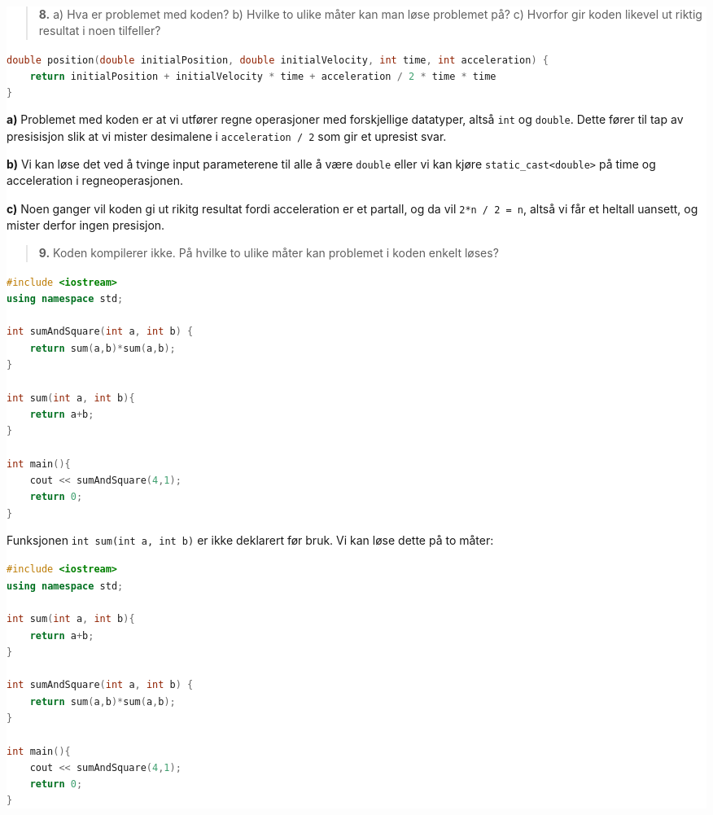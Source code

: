 
> **8.** a) Hva er problemet med koden? b) Hvilke to ulike måter kan man løse problemet på? c) Hvorfor gir koden likevel ut riktig resultat i noen tilfeller?

```c++
double position(double initialPosition, double initialVelocity, int time, int acceleration) {
    return initialPosition + initialVelocity * time + acceleration / 2 * time * time
}
```

**a)**
Problemet med koden er at vi utfører regne operasjoner med forskjellige datatyper, altså `int` og `double`. Dette fører til tap av presisisjon slik at vi mister desimalene i `acceleration / 2` som gir et upresist svar.

**b)** Vi kan løse det ved å tvinge input parameterene til alle å være `double` eller vi kan kjøre `static_cast<double>` på time og acceleration i regneoperasjonen.

**c)** Noen ganger vil koden gi ut rikitg resultat fordi acceleration er et partall, og da vil `2*n / 2 = n`, altså vi får et heltall uansett, og mister derfor ingen presisjon.


> **9.** Koden kompilerer ikke. På hvilke to ulike måter kan problemet i koden enkelt løses?

```c++
#include <iostream>
using namespace std;

int sumAndSquare(int a, int b) {
    return sum(a,b)*sum(a,b);
}

int sum(int a, int b){
    return a+b;
}

int main(){
    cout << sumAndSquare(4,1);
    return 0;
}
```

Funksjonen `int sum(int a, int b)` er ikke deklarert før bruk. Vi kan løse dette på to måter:

```c++
#include <iostream>
using namespace std;

int sum(int a, int b){
    return a+b;
}

int sumAndSquare(int a, int b) {
    return sum(a,b)*sum(a,b);
}

int main(){
    cout << sumAndSquare(4,1);
    return 0;
}
```
